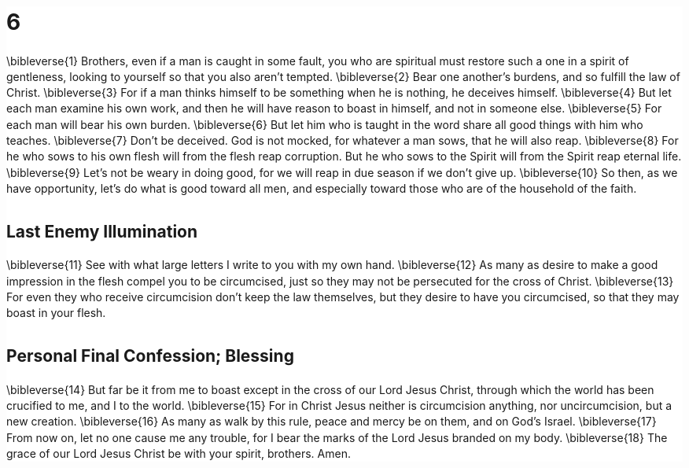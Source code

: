 # 6 
\bibleverse{1} Brothers, even if a man is caught in some fault, you who are spiritual must restore such a one in a spirit of gentleness, looking to yourself so that you also aren’t tempted. \bibleverse{2} Bear one another’s burdens, and so fulfill the law of Christ. \bibleverse{3} For if a man thinks himself to be something when he is nothing, he deceives himself. \bibleverse{4} But let each man examine his own work, and then he will have reason to boast in himself, and not in someone else. \bibleverse{5} For each man will bear his own burden. \bibleverse{6} But let him who is taught in the word share all good things with him who teaches. \bibleverse{7} Don’t be deceived. God is not mocked, for whatever a man sows, that he will also reap. \bibleverse{8} For he who sows to his own flesh will from the flesh reap corruption. But he who sows to the Spirit will from the Spirit reap eternal life. \bibleverse{9} Let’s not be weary in doing good, for we will reap in due season if we don’t give up. \bibleverse{10} So then, as we have opportunity, let’s do what is good toward all men, and especially toward those who are of the household of the faith.

## Last Enemy Illumination
\bibleverse{11} See with what large letters I write to you with my own hand. \bibleverse{12} As many as desire to make a good impression in the flesh compel you to be circumcised, just so they may not be persecuted for the cross of Christ. \bibleverse{13} For even they who receive circumcision don’t keep the law themselves, but they desire to have you circumcised, so that they may boast in your flesh.

## Personal Final Confession; Blessing
\bibleverse{14} But far be it from me to boast except in the cross of our Lord Jesus Christ, through which the world has been crucified to me, and I to the world. \bibleverse{15} For in Christ Jesus neither is circumcision anything, nor uncircumcision, but a new creation. \bibleverse{16} As many as walk by this rule, peace and mercy be on them, and on God’s Israel. \bibleverse{17} From now on, let no one cause me any trouble, for I bear the marks of the Lord Jesus branded on my body. \bibleverse{18} The grace of our Lord Jesus Christ be with your spirit, brothers. Amen. 